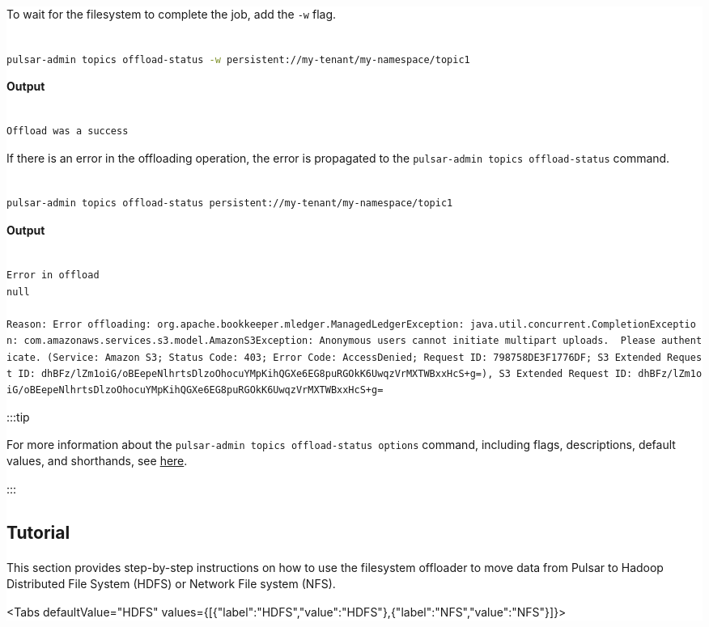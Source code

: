   To wait for the filesystem to complete the job, add the `-w` flag.

  ```bash
  
  pulsar-admin topics offload-status -w persistent://my-tenant/my-namespace/topic1
  
  ```

  **Output**

  ```
  
  Offload was a success
  
  ```

  If there is an error in the offloading operation, the error is propagated to the `pulsar-admin topics offload-status` command.

  ```bash
  
  pulsar-admin topics offload-status persistent://my-tenant/my-namespace/topic1
  
  ```

  **Output**

  ```
  
  Error in offload
  null

  Reason: Error offloading: org.apache.bookkeeper.mledger.ManagedLedgerException: java.util.concurrent.CompletionException: com.amazonaws.services.s3.model.AmazonS3Exception: Anonymous users cannot initiate multipart uploads.  Please authenticate. (Service: Amazon S3; Status Code: 403; Error Code: AccessDenied; Request ID: 798758DE3F1776DF; S3 Extended Request ID: dhBFz/lZm1oiG/oBEepeNlhrtsDlzoOhocuYMpKihQGXe6EG8puRGOkK6UwqzVrMXTWBxxHcS+g=), S3 Extended Request ID: dhBFz/lZm1oiG/oBEepeNlhrtsDlzoOhocuYMpKihQGXe6EG8puRGOkK6UwqzVrMXTWBxxHcS+g=
  
  ```

  :::tip

  For more information about the `pulsar-admin topics offload-status options` command, including flags, descriptions, default values, and shorthands, see [here](reference-pulsar-admin.md#offload-status). 

  :::

## Tutorial

This section provides step-by-step instructions on how to use the filesystem offloader to move data from Pulsar to Hadoop Distributed File System (HDFS) or Network File system (NFS).

<Tabs 
  defaultValue="HDFS"
  values={[{"label":"HDFS","value":"HDFS"},{"label":"NFS","value":"NFS"}]}>
<TabItem value="HDFS">
